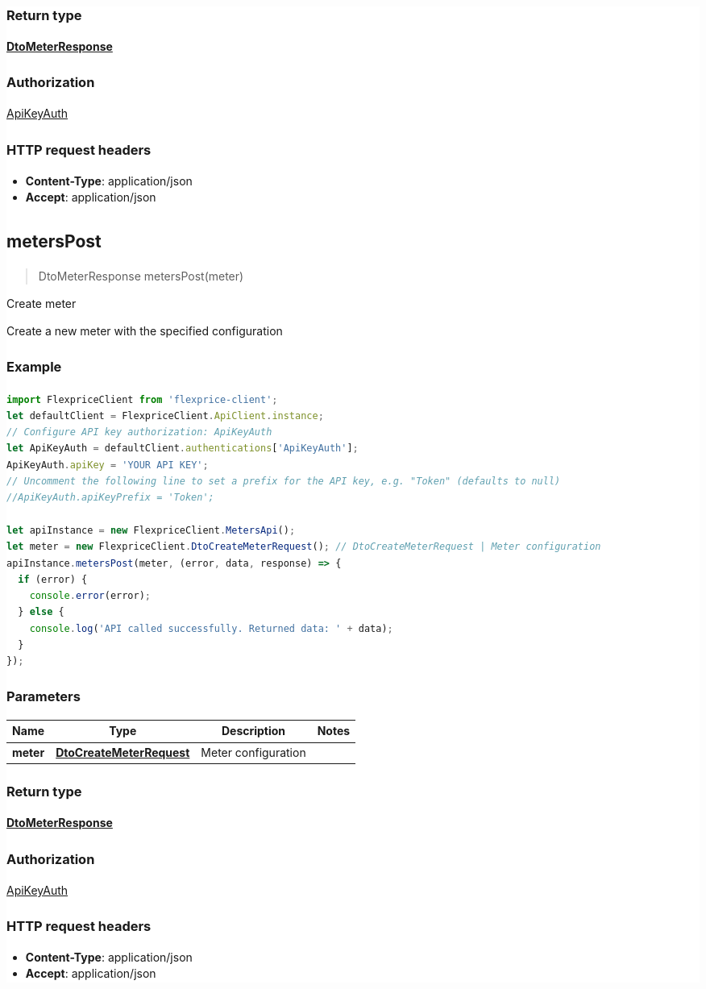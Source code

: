 ### Return type

[**DtoMeterResponse**](DtoMeterResponse.md)

### Authorization

[ApiKeyAuth](../README.md#ApiKeyAuth)

### HTTP request headers

- **Content-Type**: application/json
- **Accept**: application/json


## metersPost

> DtoMeterResponse metersPost(meter)

Create meter

Create a new meter with the specified configuration

### Example

```javascript
import FlexpriceClient from 'flexprice-client';
let defaultClient = FlexpriceClient.ApiClient.instance;
// Configure API key authorization: ApiKeyAuth
let ApiKeyAuth = defaultClient.authentications['ApiKeyAuth'];
ApiKeyAuth.apiKey = 'YOUR API KEY';
// Uncomment the following line to set a prefix for the API key, e.g. "Token" (defaults to null)
//ApiKeyAuth.apiKeyPrefix = 'Token';

let apiInstance = new FlexpriceClient.MetersApi();
let meter = new FlexpriceClient.DtoCreateMeterRequest(); // DtoCreateMeterRequest | Meter configuration
apiInstance.metersPost(meter, (error, data, response) => {
  if (error) {
    console.error(error);
  } else {
    console.log('API called successfully. Returned data: ' + data);
  }
});
```

### Parameters


Name | Type | Description  | Notes
------------- | ------------- | ------------- | -------------
 **meter** | [**DtoCreateMeterRequest**](DtoCreateMeterRequest.md)| Meter configuration | 

### Return type

[**DtoMeterResponse**](DtoMeterResponse.md)

### Authorization

[ApiKeyAuth](../README.md#ApiKeyAuth)

### HTTP request headers

- **Content-Type**: application/json
- **Accept**: application/json

